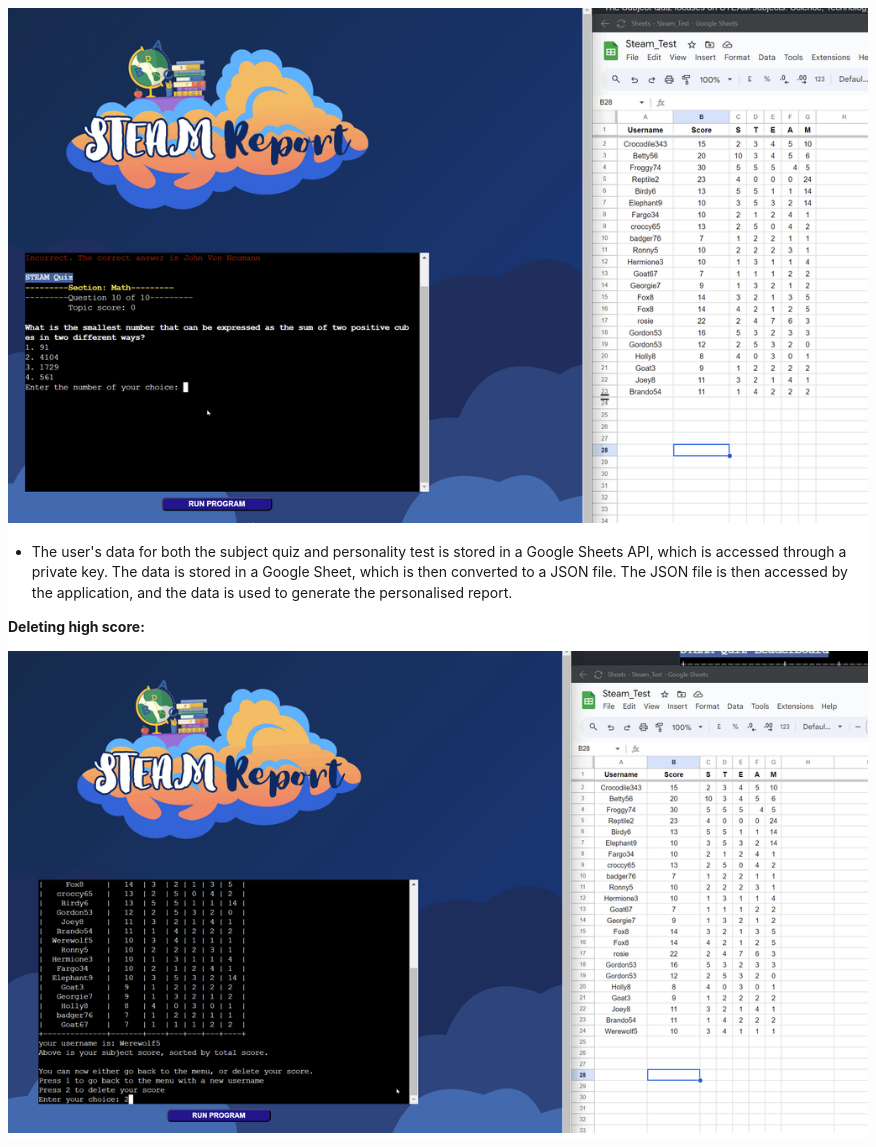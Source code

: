 ![](assets/media/documentation/APIPush.gif)

- The user's data for both the subject quiz and personality test is stored in a Google Sheets API, which is accessed through a private key. The data is stored in a Google Sheet, which is then converted to a JSON file. The JSON file is then accessed by the application, and the data is used to generate the personalised report.

**Deleting high score:**

![](assets/media/documentation/deleterow.gif)
